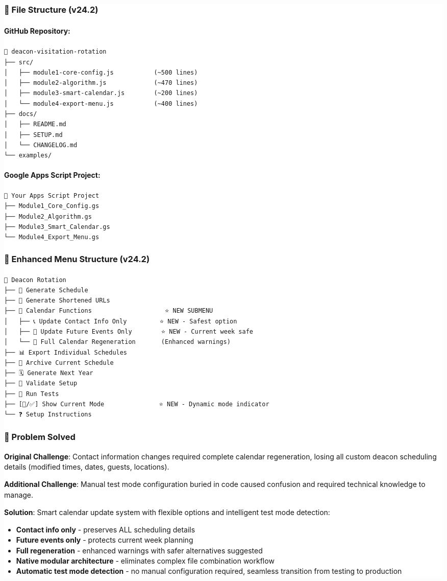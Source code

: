 ### 📁 File Structure (v24.2)
#### **GitHub Repository:**
```
📁 deacon-visitation-rotation
├── src/
│   ├── module1-core-config.js           (~500 lines)
│   ├── module2-algorithm.js             (~470 lines)
│   ├── module3-smart-calendar.js        (~200 lines)
│   └── module4-export-menu.js           (~400 lines)
├── docs/
│   ├── README.md
│   ├── SETUP.md
│   └── CHANGELOG.md
└── examples/
```

#### **Google Apps Script Project:**
```
📁 Your Apps Script Project
├── Module1_Core_Config.gs
├── Module2_Algorithm.gs
├── Module3_Smart_Calendar.gs
└── Module4_Export_Menu.gs
```

### 📱 Enhanced Menu Structure (v24.2)
```
🔄 Deacon Rotation
├── 📅 Generate Schedule
├── 🔗 Generate Shortened URLs
├── 📆 Calendar Functions                    ⭐ NEW SUBMENU
│   ├── 📞 Update Contact Info Only         ⭐ NEW - Safest option
│   ├── 🔄 Update Future Events Only        ⭐ NEW - Current week safe
│   └── 🚨 Full Calendar Regeneration       (Enhanced warnings)
├── 📊 Export Individual Schedules
├── 📁 Archive Current Schedule
├── 🗓️ Generate Next Year
├── 🔧 Validate Setup
├── 🧪 Run Tests
├── [🧪/✅] Show Current Mode               ⭐ NEW - Dynamic mode indicator
└── ❓ Setup Instructions
```

### 🎯 Problem Solved
**Original Challenge**: Contact information changes required complete calendar regeneration, losing all custom deacon scheduling details (modified times, dates, guests, locations).

**Additional Challenge**: Manual test mode configuration buried in code caused confusion and required technical knowledge to manage.

**Solution**: Smart calendar update system with flexible options and intelligent test mode detection:
- **Contact info only** - preserves ALL scheduling details
- **Future events only** - protects current week planning  
- **Full regeneration** - enhanced warnings with safer alternatives suggested
- **Native modular architecture** - eliminates complex file combination workflow
- **Automatic test mode detection** - no manual configuration required, seamless transition from testing to production
